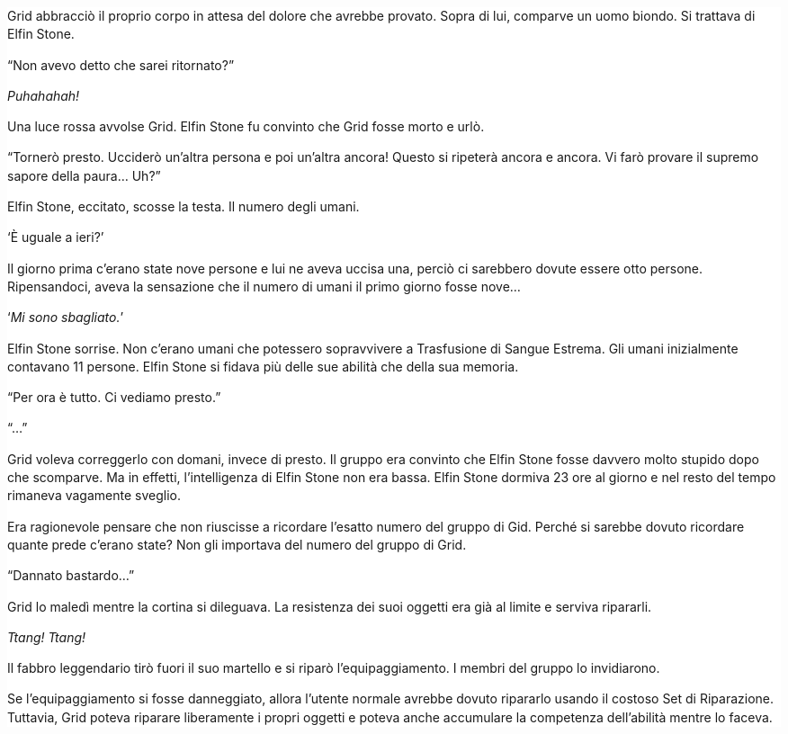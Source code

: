 
Grid abbracciò il proprio corpo in attesa del dolore che avrebbe provato. Sopra di lui, comparve un uomo biondo. Si trattava di Elfin Stone.


“Non avevo detto che sarei ritornato?”


<i>Puhahahah!</i>


Una luce rossa avvolse Grid. Elfin Stone fu convinto che Grid fosse morto e urlò.


“Tornerò presto. Ucciderò un’altra persona e poi un’altra ancora! Questo si ripeterà ancora e ancora. Vi farò provare il supremo sapore della paura… Uh?”


Elfin Stone, eccitato, scosse la testa. Il numero degli umani.


‘È uguale a ieri?’


Il giorno prima c’erano state nove persone e lui ne aveva uccisa una, perciò ci sarebbero dovute essere otto persone. Ripensandoci, aveva la sensazione che il numero di umani il primo giorno fosse nove…


‘<i>Mi sono sbagliato.</i>’


Elfin Stone sorrise. Non c’erano umani che potessero sopravvivere a Trasfusione di Sangue Estrema. Gli umani inizialmente contavano 11 persone. Elfin Stone si fidava più delle sue abilità che della sua memoria.


“Per ora è tutto. Ci vediamo presto.”


“…”


Grid voleva correggerlo con domani, invece di presto. Il gruppo era convinto che Elfin Stone fosse davvero molto stupido dopo che scomparve. Ma in effetti, l’intelligenza di Elfin Stone non era bassa. Elfin Stone dormiva 23 ore al giorno e nel resto del tempo rimaneva vagamente sveglio.


Era ragionevole pensare che non riuscisse a ricordare l’esatto numero del gruppo di Gid. Perché si sarebbe dovuto ricordare quante prede c’erano state? Non gli importava del numero del gruppo di Grid.


“Dannato bastardo…”


Grid lo maledì mentre la cortina si dileguava. La resistenza dei suoi oggetti era già al limite e serviva ripararli.


<i>Ttang! Ttang!</i>


Il fabbro leggendario tirò fuori il suo martello e si riparò l’equipaggiamento. I membri del gruppo lo invidiarono.


Se l’equipaggiamento si fosse danneggiato, allora l’utente normale avrebbe dovuto ripararlo usando il costoso Set di Riparazione. Tuttavia, Grid poteva riparare liberamente i propri oggetti e poteva anche accumulare la competenza dell’abilità mentre lo faceva.
